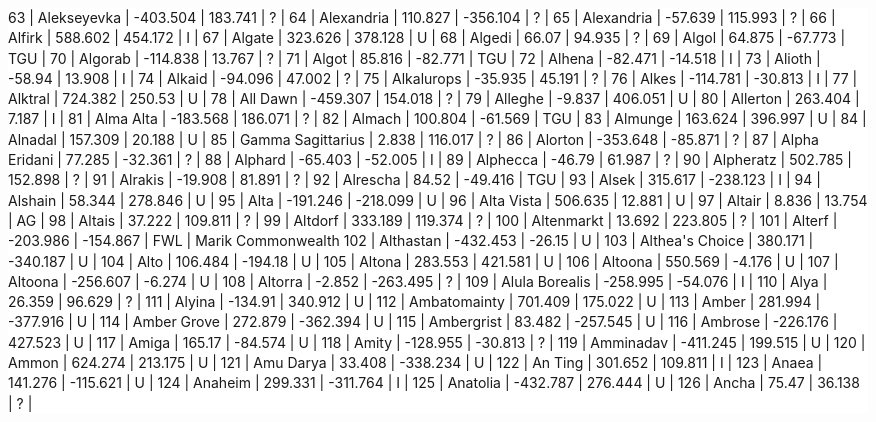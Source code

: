 63 | Alekseyevka | -403.504 | 183.741 | ? | 
64 | Alexandria | 110.827 | -356.104 | ? | 
65 | Alexandria | -57.639 | 115.993 | ? | 
66 | Alfirk | 588.602 | 454.172 | I | 
67 | Algate | 323.626 | 378.128 | U | 
68 | Algedi | 66.07 | 94.935 | ? | 
69 | Algol | 64.875 | -67.773 | TGU | 
70 | Algorab | -114.838 | 13.767 | ? | 
71 | Algot | 85.816 | -82.771 | TGU | 
72 | Alhena | -82.471 | -14.518 | I | 
73 | Alioth | -58.94 | 13.908 | I | 
74 | Alkaid | -94.096 | 47.002 | ? | 
75 | Alkalurops | -35.935 | 45.191 | ? | 
76 | Alkes | -114.781 | -30.813 | I | 
77 | Alktral | 724.382 | 250.53 | U | 
78 | All Dawn | -459.307 | 154.018 | ? | 
79 | Alleghe | -9.837 | 406.051 | U | 
80 | Allerton | 263.404 | 7.187 | I | 
81 | Alma Alta | -183.568 | 186.071 | ? | 
82 | Almach | 100.804 | -61.569 | TGU | 
83 | Almunge | 163.624 | 396.997 | U | 
84 | Alnadal | 157.309 | 20.188 | U | 
85 | Gamma Sagittarius | 2.838 | 116.017 | ? | 
86 | Alorton | -353.648 | -85.871 | ? | 
87 | Alpha Eridani | 77.285 | -32.361 | ? | 
88 | Alphard | -65.403 | -52.005 | I | 
89 | Alphecca | -46.79 | 61.987 | ? | 
90 | Alpheratz | 502.785 | 152.898 | ? | 
91 | Alrakis | -19.908 | 81.891 | ? | 
92 | Alrescha | 84.52 | -49.416 | TGU | 
93 | Alsek | 315.617 | -238.123 | I | 
94 | Alshain | 58.344 | 278.846 | U | 
95 | Alta | -191.246 | -218.099 | U | 
96 | Alta Vista | 506.635 | 12.881 | U | 
97 | Altair | 8.836 | 13.754 | AG | 
98 | Altais | 37.222 | 109.811 | ? | 
99 | Altdorf | 333.189 | 119.374 | ? | 
100 | Altenmarkt | 13.692 | 223.805 | ? | 
101 | Alterf | -203.986 | -154.867 | FWL | Marik Commonwealth
102 | Althastan | -432.453 | -26.15 | U | 
103 | Althea's Choice | 380.171 | -340.187 | U | 
104 | Alto | 106.484 | -194.18 | U | 
105 | Altona | 283.553 | 421.581 | U | 
106 | Altoona | 550.569 | -4.176 | U | 
107 | Altoona | -256.607 | -6.274 | U | 
108 | Altorra | -2.852 | -263.495 | ? | 
109 | Alula Borealis | -258.995 | -54.076 | I | 
110 | Alya | 26.359 | 96.629 | ? | 
111 | Alyina | -134.91 | 340.912 | U | 
112 | Ambatomainty | 701.409 | 175.022 | U | 
113 | Amber | 281.994 | -377.916 | U | 
114 | Amber Grove | 272.879 | -362.394 | U | 
115 | Ambergrist | 83.482 | -257.545 | U | 
116 | Ambrose | -226.176 | 427.523 | U | 
117 | Amiga | 165.17 | -84.574 | U | 
118 | Amity | -128.955 | -30.813 | ? | 
119 | Amminadav | -411.245 | 199.515 | U | 
120 | Ammon | 624.274 | 213.175 | U | 
121 | Amu Darya | 33.408 | -338.234 | U | 
122 | An Ting | 301.652 | 109.811 | I | 
123 | Anaea | 141.276 | -115.621 | U | 
124 | Anaheim | 299.331 | -311.764 | I | 
125 | Anatolia | -432.787 | 276.444 | U | 
126 | Ancha | 75.47 | 36.138 | ? | 